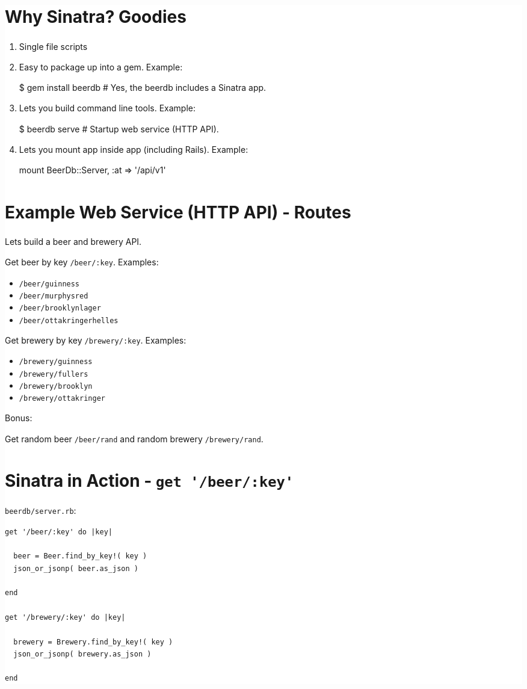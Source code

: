 

# Why Sinatra?  Goodies

1) Single file scripts


2) Easy to package up into a gem. Example:

    $ gem install beerdb     # Yes, the beerdb includes a Sinatra app.


3) Lets you build command line tools. Example:

    $ beerdb serve           # Startup web service (HTTP API).


4) Lets you mount app inside app (including Rails). Example:

    mount BeerDb::Server, :at => '/api/v1'


# Example Web Service (HTTP API) - Routes

Lets build a beer and brewery API.

Get beer by key `/beer/:key`. Examples:

- `/beer/guinness`
- `/beer/murphysred`
- `/beer/brooklynlager`
- `/beer/ottakringerhelles`

Get brewery by key `/brewery/:key`. Examples:

- `/brewery/guinness`
- `/brewery/fullers`
- `/brewery/brooklyn`
- `/brewery/ottakringer`

Bonus:

Get random beer `/beer/rand` and random brewery `/brewery/rand`.



# Sinatra in Action - `get '/beer/:key'`

`beerdb/server.rb`:

~~~
get '/beer/:key' do |key|

  beer = Beer.find_by_key!( key )
  json_or_jsonp( beer.as_json )

end

get '/brewery/:key' do |key|

  brewery = Brewery.find_by_key!( key )
  json_or_jsonp( brewery.as_json )

end
~~~
